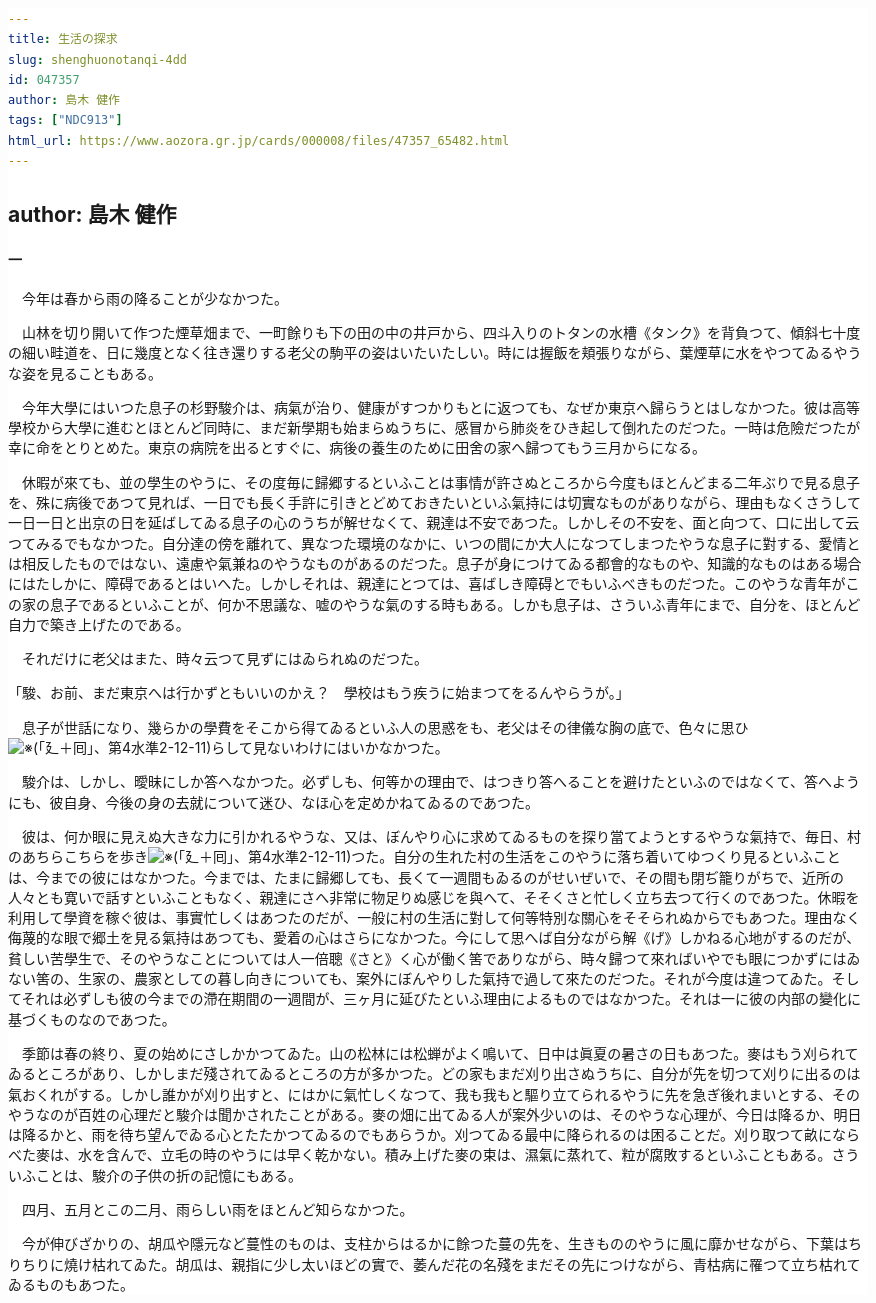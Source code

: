 ```yaml
---
title: 生活の探求
slug: shenghuonotanqi-4dd
id: 047357
author: 島木 健作
tags: ["NDC913"]
html_url: https://www.aozora.gr.jp/cards/000008/files/47357_65482.html
---
```


## author: 島木 健作

#### 一




　今年は春から雨の降ることが少なかつた。

　山林を切り開いて作つた煙草畑まで、一町餘りも下の田の中の井戸から、四斗入りのトタンの水槽《タンク》を背負つて、傾斜七十度の細い畦道を、日に幾度となく往き還りする老父の駒平の姿はいたいたしい。時には握飯を頬張りながら、葉煙草に水をやつてゐるやうな姿を見ることもある。

　今年大學にはいつた息子の杉野駿介は、病氣が治り、健康がすつかりもとに返つても、なぜか東京へ歸らうとはしなかつた。彼は高等學校から大學に進むとほとんど同時に、まだ新學期も始まらぬうちに、感冒から肺炎をひき起して倒れたのだつた。一時は危險だつたが幸に命をとりとめた。東京の病院を出るとすぐに、病後の養生のために田舍の家へ歸つてもう三月からになる。

　休暇が來ても、並の學生のやうに、その度毎に歸郷するといふことは事情が許さぬところから今度もほとんどまる二年ぶりで見る息子を、殊に病後であつて見れば、一日でも長く手許に引きとどめておきたいといふ氣持には切實なものがありながら、理由もなくさうして一日一日と出京の日を延ばしてゐる息子の心のうちが解せなくて、親達は不安であつた。しかしその不安を、面と向つて、口に出して云つてみるでもなかつた。自分達の傍を離れて、異なつた環境のなかに、いつの間にか大人になつてしまつたやうな息子に對する、愛情とは相反したものではない、遠慮や氣兼ねのやうなものがあるのだつた。息子が身につけてゐる都會的なものや、知識的なものはある場合にはたしかに、障碍であるとはいへた。しかしそれは、親達にとつては、喜ばしき障碍とでもいふべきものだつた。このやうな青年がこの家の息子であるといふことが、何か不思議な、嘘のやうな氣のする時もある。しかも息子は、さういふ青年にまで、自分を、ほとんど自力で築き上げたのである。

　それだけに老父はまた、時々云つて見ずにはゐられぬのだつた。

「駿、お前、まだ東京へは行かずともいいのかえ？　學校はもう疾うに始まつてをるんやらうが。」

　息子が世話になり、幾らかの學費をそこから得てゐるといふ人の思惑をも、老父はその律儀な胸の底で、色々に思ひ![※(「廴＋囘」、第4水準2-12-11)](https://www.aozora.gr.jp/cards/000008/files/../../../gaiji/2-12/2-12-11.png)らして見ないわけにはいかなかつた。

　駿介は、しかし、曖昧にしか答へなかつた。必ずしも、何等かの理由で、はつきり答へることを避けたといふのではなくて、答へようにも、彼自身、今後の身の去就について迷ひ、なほ心を定めかねてゐるのであつた。

　彼は、何か眼に見えぬ大きな力に引かれるやうな、又は、ぼんやり心に求めてゐるものを探り當てようとするやうな氣持で、毎日、村のあちらこちらを歩き![※(「廴＋囘」、第4水準2-12-11)](https://www.aozora.gr.jp/cards/000008/files/../../../gaiji/2-12/2-12-11.png)つた。自分の生れた村の生活をこのやうに落ち着いてゆつくり見るといふことは、今までの彼にはなかつた。今までは、たまに歸郷しても、長くて一週間もゐるのがせいぜいで、その間も閉ぢ籠りがちで、近所の人々とも寛いで話すといふこともなく、親達にさへ非常に物足りぬ感じを與へて、そそくさと忙しく立ち去つて行くのであつた。休暇を利用して學資を稼ぐ彼は、事實忙しくはあつたのだが、一般に村の生活に對して何等特別な關心をそそられぬからでもあつた。理由なく侮蔑的な眼で郷土を見る氣持はあつても、愛着の心はさらになかつた。今にして思へば自分ながら解《げ》しかねる心地がするのだが、貧しい苦學生で、そのやうなことについては人一倍聰《さと》く心が働く筈でありながら、時々歸つて來ればいやでも眼につかずにはゐない筈の、生家の、農家としての暮し向きについても、案外にぼんやりした氣持で過して來たのだつた。それが今度は違つてゐた。そしてそれは必ずしも彼の今までの滯在期間の一週間が、三ヶ月に延びたといふ理由によるものではなかつた。それは一に彼の内部の變化に基づくものなのであつた。

　季節は春の終り、夏の始めにさしかかつてゐた。山の松林には松蝉がよく鳴いて、日中は眞夏の暑さの日もあつた。麥はもう刈られてゐるところがあり、しかしまだ殘されてゐるところの方が多かつた。どの家もまだ刈り出さぬうちに、自分が先を切つて刈りに出るのは氣おくれがする。しかし誰かが刈り出すと、にはかに氣忙しくなつて、我も我もと驅り立てられるやうに先を急ぎ後れまいとする、そのやうなのが百姓の心理だと駿介は聞かされたことがある。麥の畑に出てゐる人が案外少いのは、そのやうな心理が、今日は降るか、明日は降るかと、雨を待ち望んでゐる心とたたかつてゐるのでもあらうか。刈つてゐる最中に降られるのは困ることだ。刈り取つて畝にならべた麥は、水を含んで、立毛の時のやうには早く乾かない。積み上げた麥の束は、濕氣に蒸れて、粒が腐敗するといふこともある。さういふことは、駿介の子供の折の記憶にもある。

　四月、五月とこの二月、雨らしい雨をほとんど知らなかつた。

　今が伸びざかりの、胡瓜や隱元など蔓性のものは、支柱からはるかに餘つた蔓の先を、生きもののやうに風に靡かせながら、下葉はちりちりに燒け枯れてゐた。胡瓜は、親指に少し太いほどの實で、萎んだ花の名殘をまだその先につけながら、青枯病に罹つて立ち枯れてゐるものもあつた。
